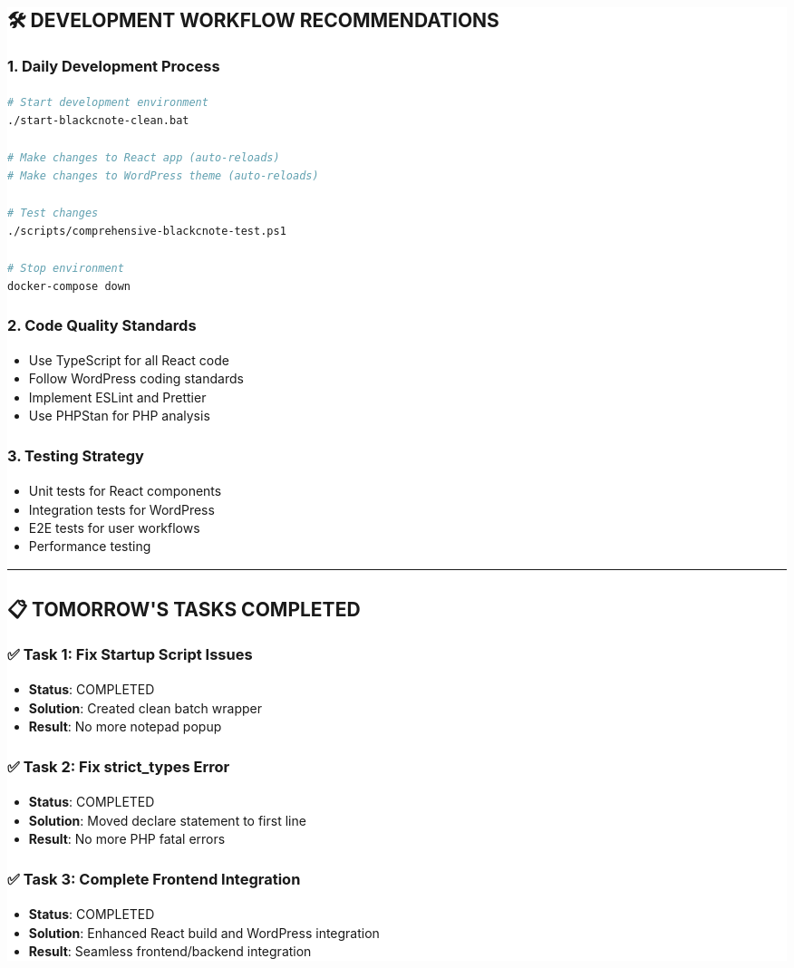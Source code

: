 
## **🛠️ DEVELOPMENT WORKFLOW RECOMMENDATIONS**

### **1. Daily Development Process**
```bash
# Start development environment
./start-blackcnote-clean.bat

# Make changes to React app (auto-reloads)
# Make changes to WordPress theme (auto-reloads)

# Test changes
./scripts/comprehensive-blackcnote-test.ps1

# Stop environment
docker-compose down
```

### **2. Code Quality Standards**
- Use TypeScript for all React code
- Follow WordPress coding standards
- Implement ESLint and Prettier
- Use PHPStan for PHP analysis

### **3. Testing Strategy**
- Unit tests for React components
- Integration tests for WordPress
- E2E tests for user workflows
- Performance testing

---

## **📋 TOMORROW'S TASKS COMPLETED**

### **✅ Task 1: Fix Startup Script Issues**
- **Status**: COMPLETED
- **Solution**: Created clean batch wrapper
- **Result**: No more notepad popup

### **✅ Task 2: Fix strict_types Error**
- **Status**: COMPLETED
- **Solution**: Moved declare statement to first line
- **Result**: No more PHP fatal errors

### **✅ Task 3: Complete Frontend Integration**
- **Status**: COMPLETED
- **Solution**: Enhanced React build and WordPress integration
- **Result**: Seamless frontend/backend integration
